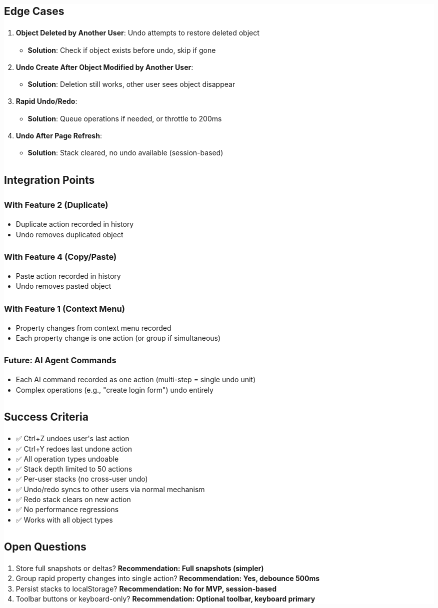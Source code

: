 ## Edge Cases

1. **Object Deleted by Another User**: Undo attempts to restore deleted object
   - **Solution**: Check if object exists before undo, skip if gone
   
2. **Undo Create After Object Modified by Another User**:
   - **Solution**: Deletion still works, other user sees object disappear
   
3. **Rapid Undo/Redo**:
   - **Solution**: Queue operations if needed, or throttle to 200ms
   
4. **Undo After Page Refresh**:
   - **Solution**: Stack cleared, no undo available (session-based)

## Integration Points

### With Feature 2 (Duplicate)
- Duplicate action recorded in history
- Undo removes duplicated object

### With Feature 4 (Copy/Paste)
- Paste action recorded in history
- Undo removes pasted object

### With Feature 1 (Context Menu)
- Property changes from context menu recorded
- Each property change is one action (or group if simultaneous)

### Future: AI Agent Commands
- Each AI command recorded as one action (multi-step = single undo unit)
- Complex operations (e.g., "create login form") undo entirely

## Success Criteria

- ✅ Ctrl+Z undoes user's last action
- ✅ Ctrl+Y redoes last undone action
- ✅ All operation types undoable
- ✅ Stack depth limited to 50 actions
- ✅ Per-user stacks (no cross-user undo)
- ✅ Undo/redo syncs to other users via normal mechanism
- ✅ Redo stack clears on new action
- ✅ No performance regressions
- ✅ Works with all object types

## Open Questions

1. Store full snapshots or deltas? **Recommendation: Full snapshots (simpler)**
2. Group rapid property changes into single action? **Recommendation: Yes, debounce 500ms**
3. Persist stacks to localStorage? **Recommendation: No for MVP, session-based**
4. Toolbar buttons or keyboard-only? **Recommendation: Optional toolbar, keyboard primary**
